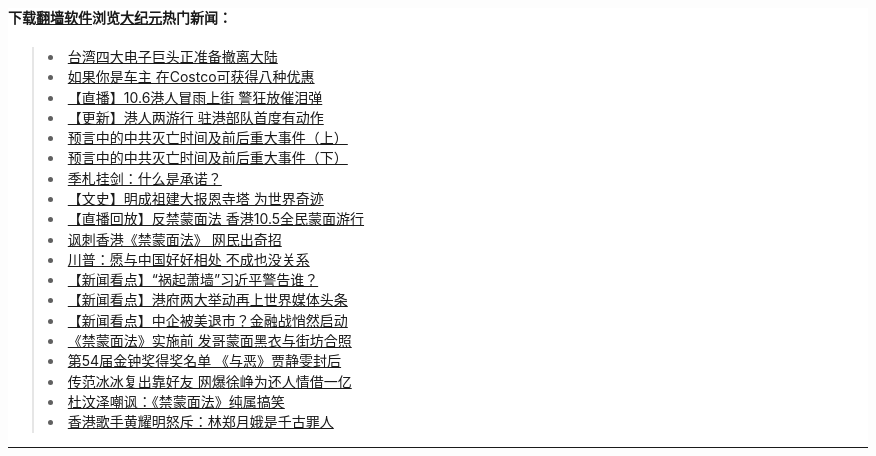 #### 下载<a href="https://git.io/JesJV">翻墙软件</a>浏览<a href="http://www.epochtimes.com">大纪元</a>热门新闻：
> <li><a href="http://www.epochtimes.com/gb/19/10/6/n11571449.htm">台湾四大电子巨头正准备撤离大陆</a></li>
> <li><a href="http://www.epochtimes.com/gb/19/10/5/n11570750.htm">如果你是车主 在Costco可获得八种优惠</a></li>
> <li><a href="http://www.epochtimes.com/gb/19/10/3/n11566038.htm">【直播】10.6港人冒雨上街 警狂放催泪弹</a></li>
> <li><a href="http://www.epochtimes.com/gb/19/10/6/n11571159.htm">【更新】港人两游行 驻港部队首度有动作</a></li>
> <li><a href="http://www.epochtimes.com/gb/19/9/29/n11554582.htm">预言中的中共灭亡时间及前后重大事件（上）</a></li>
> <li><a href="http://www.epochtimes.com/gb/19/9/29/n11554590.htm">预言中的中共灭亡时间及前后重大事件（下）</a></li>
> <li><a href="http://www.epochtimes.com/gb/12/4/28/n3576538.htm">季札挂剑：什么是承诺？</a></li>
> <li><a href="http://www.epochtimes.com/gb/16/7/3/n8061383.htm">【文史】明成祖建大报恩寺塔 为世界奇迹</a></li>
> <li><a href="http://www.epochtimes.com/gb/19/10/4/n11568802.htm">【直播回放】反禁蒙面法 香港10.5全民蒙面游行</a></li>
> <li><a href="http://www.epochtimes.com/gb/19/10/5/n11569697.htm">讽刺香港《禁蒙面法》 网民出奇招</a></li>
> <li><a href="http://www.epochtimes.com/gb/19/10/4/n11568903.htm">川普：愿与中国好好相处 不成也没关系</a></li>
> <li><a href="http://www.epochtimes.com/gb/19/10/3/n11565649.htm">【新闻看点】“祸起萧墙”习近平警告谁？</a></li>
> <li><a href="http://www.epochtimes.com/gb/19/10/4/n11568697.htm">【新闻看点】港府两大举动再上世界媒体头条</a></li>
> <li><a href="http://www.epochtimes.com/gb/19/10/5/n11570752.htm">【新闻看点】中企被美退市？金融战悄然启动</a></li>
> <li><a href="http://www.epochtimes.com/gb/19/10/4/n11568579.htm">《禁蒙面法》实施前 发哥蒙面黑衣与街坊合照</a></li>
> <li><a href="http://www.epochtimes.com/gb/19/10/5/n11569838.htm">第54届金钟奖得奖名单 《与恶》贾静雯封后</a></li>
> <li><a href="http://www.epochtimes.com/gb/19/10/4/n11569024.htm">传范冰冰复出靠好友 网爆徐峥为还人情借一亿</a></li>
> <li><a href="http://www.epochtimes.com/gb/19/10/4/n11568774.htm">杜汶泽嘲讽：《禁蒙面法》纯属搞笑</a></li>
> <li><a href="http://www.epochtimes.com/gb/19/10/5/n11570726.htm">香港歌手黄耀明怒斥：林郑月娥是千古罪人</a></li>
<hr>
